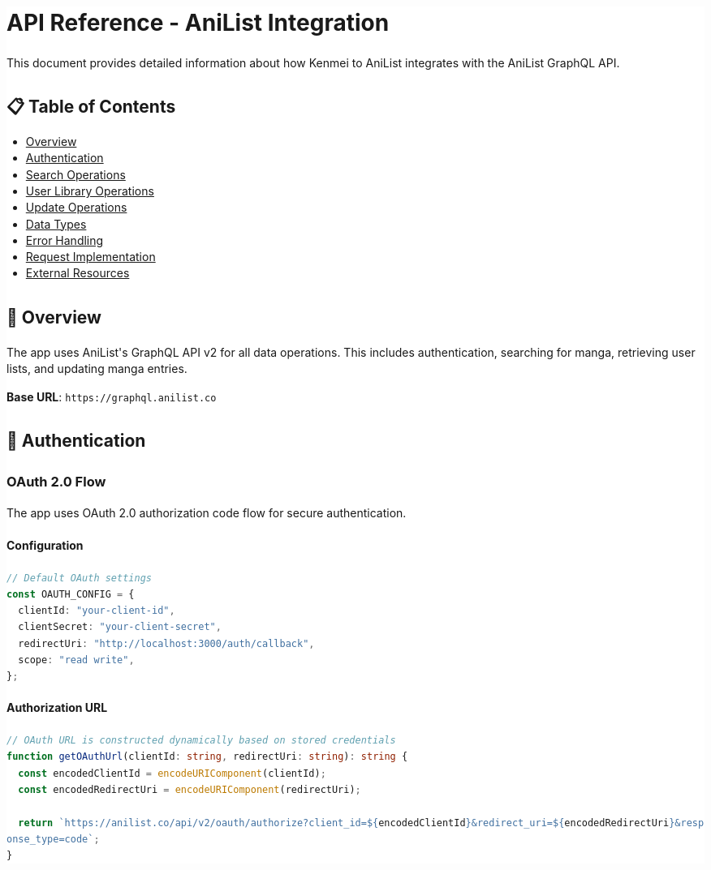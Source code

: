 # API Reference - AniList Integration

This document provides detailed information about how Kenmei to AniList integrates with the AniList GraphQL API.

## 📋 Table of Contents

- [Overview](#-overview)
- [Authentication](#-authentication)
- [Search Operations](#-search-operations)
- [User Library Operations](#-user-library-operations)
- [Update Operations](#-update-operations)
- [Data Types](#-data-types)
- [Error Handling](#-error-handling)
- [Request Implementation](#-request-implementation)
- [External Resources](#-external-resources)

## 🔎 Overview

The app uses AniList's GraphQL API v2 for all data operations. This includes authentication, searching for manga, retrieving user lists, and updating manga entries.

**Base URL**: `https://graphql.anilist.co`

## 🔐 Authentication

### OAuth 2.0 Flow

The app uses OAuth 2.0 authorization code flow for secure authentication.

#### Configuration

```typescript
// Default OAuth settings
const OAUTH_CONFIG = {
  clientId: "your-client-id",
  clientSecret: "your-client-secret",
  redirectUri: "http://localhost:3000/auth/callback",
  scope: "read write",
};
```

#### Authorization URL

```typescript
// OAuth URL is constructed dynamically based on stored credentials
function getOAuthUrl(clientId: string, redirectUri: string): string {
  const encodedClientId = encodeURIComponent(clientId);
  const encodedRedirectUri = encodeURIComponent(redirectUri);
  
  return `https://anilist.co/api/v2/oauth/authorize?client_id=${encodedClientId}&redirect_uri=${encodedRedirectUri}&response_type=code`;
}
```

